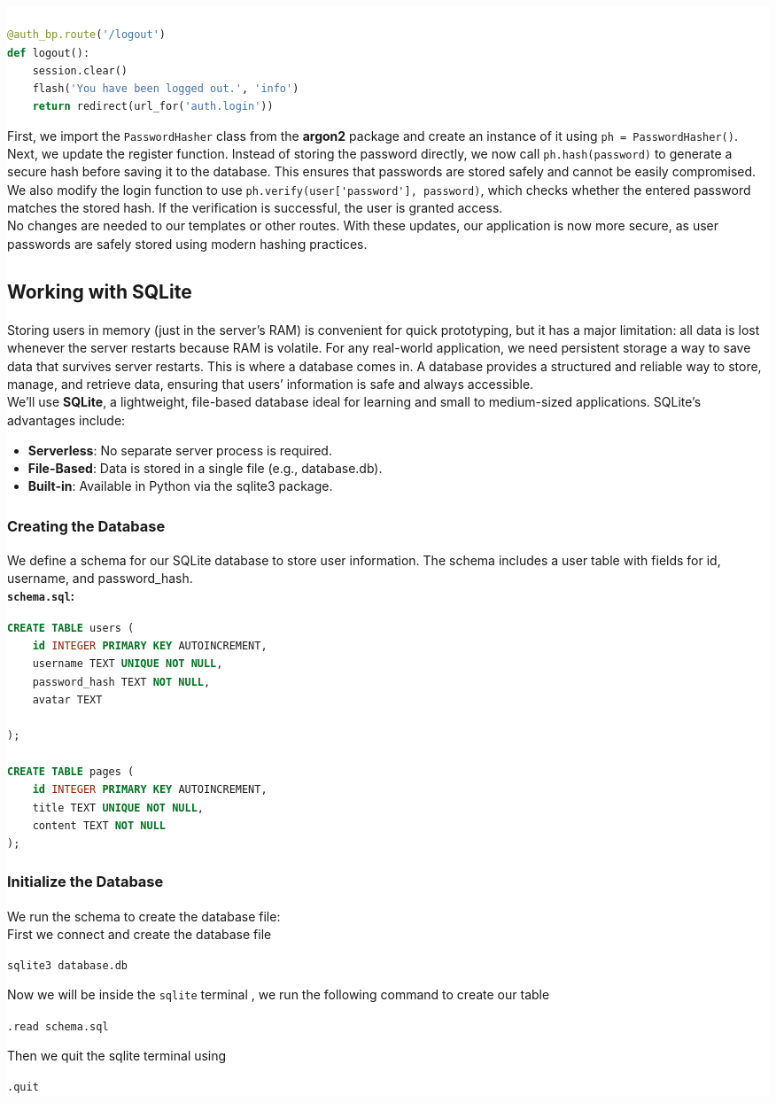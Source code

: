 ```python

@auth_bp.route('/logout')
def logout():
    session.clear()
    flash('You have been logged out.', 'info')
    return redirect(url_for('auth.login'))
```
First, we import the `PasswordHasher` class from the **argon2** package and create an instance of it using `ph = PasswordHasher()`.  
Next, we update the register function. Instead of storing the password directly, we now call `ph.hash(password)` to generate a secure hash before saving it to the database. This ensures that passwords are stored safely and cannot be easily compromised.    
We also modify the login function to use `ph.verify(user['password'], password)`, which checks whether the entered password matches the stored hash. If the verification is successful, the user is granted access.    
No changes are needed to our templates or other routes. With these updates, our application is now more secure, as user passwords are safely stored using modern hashing practices.
## Working with SQLite
Storing users in memory (just in the server’s RAM) is convenient for quick prototyping, but it has a major limitation: all data is lost whenever the server restarts because RAM is volatile. For any real-world application, we need persistent storage a way to save data that survives server restarts. This is where a database comes in. A database provides a structured and reliable way to store, manage, and retrieve data, ensuring that users’ information is safe and always accessible.  
We’ll use **SQLite**, a lightweight, file-based database ideal for learning and small to medium-sized applications. SQLite’s advantages include:

- **Serverless**: No separate server process is required.
- **File-Based**: Data is stored in a single file (e.g., database.db).
- **Built-in**: Available in Python via the sqlite3 package.
### Creating the Database
We define a schema for our SQLite database to store user information. The schema includes a user table with fields for id, username, and password_hash.  
**`schema.sql`:**
```sql
CREATE TABLE users (
    id INTEGER PRIMARY KEY AUTOINCREMENT,
    username TEXT UNIQUE NOT NULL,
    password_hash TEXT NOT NULL,
    avatar TEXT

);

CREATE TABLE pages (
    id INTEGER PRIMARY KEY AUTOINCREMENT,
    title TEXT UNIQUE NOT NULL,
    content TEXT NOT NULL
);
```
### Initialize the Database  
We run the schema to create the database file:  
First we connect and create the database file  
```shell
sqlite3 database.db 
```
Now we will be inside the `sqlite` terminal , we run the following command to create our table 
```shell
.read schema.sql
```
Then we quit the sqlite terminal using
```shell
.quit
```
